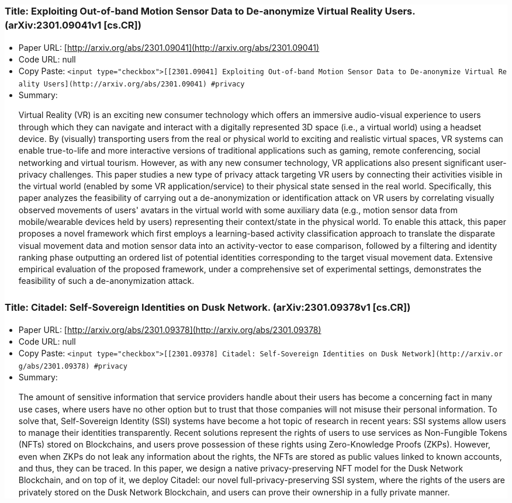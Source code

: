 ### Title: Exploiting Out-of-band Motion Sensor Data to De-anonymize Virtual Reality Users. (arXiv:2301.09041v1 [cs.CR])
* Paper URL: [http://arxiv.org/abs/2301.09041](http://arxiv.org/abs/2301.09041)
* Code URL: null
* Copy Paste: `<input type="checkbox">[[2301.09041] Exploiting Out-of-band Motion Sensor Data to De-anonymize Virtual Reality Users](http://arxiv.org/abs/2301.09041) #privacy`
* Summary: <p>Virtual Reality (VR) is an exciting new consumer technology which offers an
immersive audio-visual experience to users through which they can navigate and
interact with a digitally represented 3D space (i.e., a virtual world) using a
headset device. By (visually) transporting users from the real or physical
world to exciting and realistic virtual spaces, VR systems can enable
true-to-life and more interactive versions of traditional applications such as
gaming, remote conferencing, social networking and virtual tourism. However, as
with any new consumer technology, VR applications also present significant
user-privacy challenges. This paper studies a new type of privacy attack
targeting VR users by connecting their activities visible in the virtual world
(enabled by some VR application/service) to their physical state sensed in the
real world. Specifically, this paper analyzes the feasibility of carrying out a
de-anonymization or identification attack on VR users by correlating visually
observed movements of users' avatars in the virtual world with some auxiliary
data (e.g., motion sensor data from mobile/wearable devices held by users)
representing their context/state in the physical world. To enable this attack,
this paper proposes a novel framework which first employs a learning-based
activity classification approach to translate the disparate visual movement
data and motion sensor data into an activity-vector to ease comparison,
followed by a filtering and identity ranking phase outputting an ordered list
of potential identities corresponding to the target visual movement data.
Extensive empirical evaluation of the proposed framework, under a comprehensive
set of experimental settings, demonstrates the feasibility of such a
de-anonymization attack.
</p>

### Title: Citadel: Self-Sovereign Identities on Dusk Network. (arXiv:2301.09378v1 [cs.CR])
* Paper URL: [http://arxiv.org/abs/2301.09378](http://arxiv.org/abs/2301.09378)
* Code URL: null
* Copy Paste: `<input type="checkbox">[[2301.09378] Citadel: Self-Sovereign Identities on Dusk Network](http://arxiv.org/abs/2301.09378) #privacy`
* Summary: <p>The amount of sensitive information that service providers handle about their
users has become a concerning fact in many use cases, where users have no other
option but to trust that those companies will not misuse their personal
information. To solve that, Self-Sovereign Identity (SSI) systems have become a
hot topic of research in recent years: SSI systems allow users to manage their
identities transparently. Recent solutions represent the rights of users to use
services as Non-Fungible Tokens (NFTs) stored on Blockchains, and users prove
possession of these rights using Zero-Knowledge Proofs (ZKPs). However, even
when ZKPs do not leak any information about the rights, the NFTs are stored as
public values linked to known accounts, and thus, they can be traced. In this
paper, we design a native privacy-preserving NFT model for the Dusk Network
Blockchain, and on top of it, we deploy Citadel: our novel
full-privacy-preserving SSI system, where the rights of the users are privately
stored on the Dusk Network Blockchain, and users can prove their ownership in a
fully private manner.
</p>

